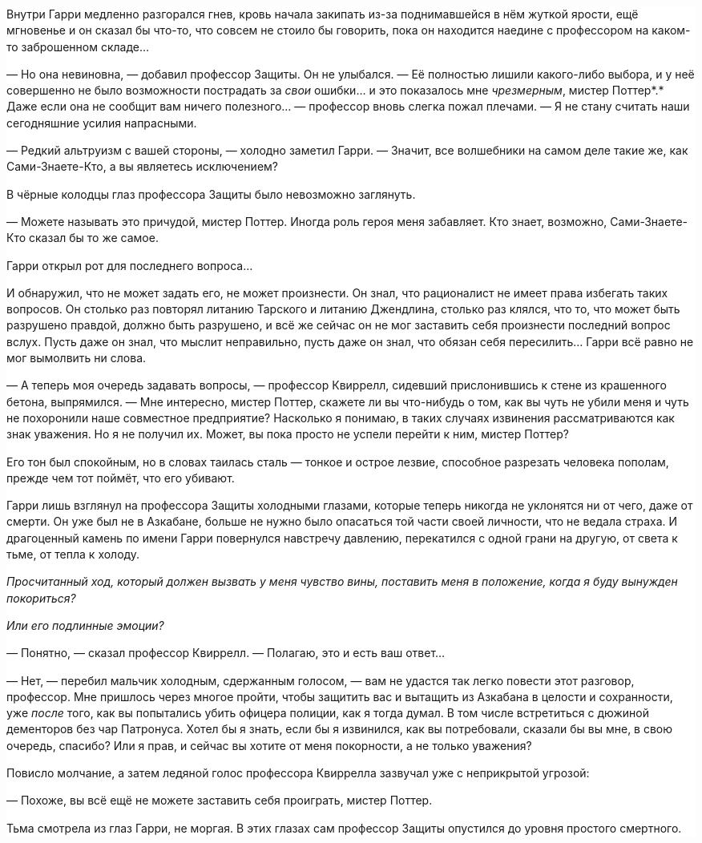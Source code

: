 Внутри Гарри медленно разгорался гнев, кровь начала закипать из-за поднимавшейся в нём жуткой ярости, ещё мгновенье и он сказал бы что-то, что совсем не стоило бы говорить, пока он находится наедине с профессором на каком-то заброшенном складе…

— Но она невиновна, — добавил профессор Защиты. Он не улыбался. — Её полностью лишили какого-либо выбора, и у неё совершенно не было возможности пострадать за *свои* ошибки… и это показалось мне *чрезмерным*, мистер Поттер*.* Даже если она не сообщит вам ничего полезного… — профессор вновь слегка пожал плечами. — Я не стану считать наши сегодняшние усилия напрасными.

— Редкий альтруизм с вашей стороны, — холодно заметил Гарри. — Значит, все волшебники на самом деле такие же, как Сами-Знаете-Кто, а вы являетесь исключением?

В чёрные колодцы глаз профессора Защиты было невозможно заглянуть.

— Можете называть это причудой, мистер Поттер. Иногда роль героя меня забавляет. Кто знает, возможно, Сами-Знаете-Кто сказал бы то же самое.

Гарри открыл рот для последнего вопроса…

И обнаружил, что не может задать его, не может произнести. Он знал, что рационалист не имеет права избегать таких вопросов. Он столько раз повторял литанию Тарского и литанию Джендлина, столько раз клялся, что то, что может быть разрушено правдой, должно быть разрушено, и всё же сейчас он не мог заставить себя произнести последний вопрос вслух. Пусть даже он знал, что мыслит неправильно, пусть даже он знал, что обязан себя пересилить… Гарри всё равно не мог вымолвить ни слова.

— А теперь моя очередь задавать вопросы, — профессор Квиррелл, сидевший прислонившись к стене из крашенного бетона, выпрямился. — Мне интересно, мистер Поттер, скажете ли вы что-нибудь о том, как вы чуть не убили меня и чуть не похоронили наше совместное предприятие? Насколько я понимаю, в таких случаях извинения рассматриваются как знак уважения. Но я не получил их. Может, вы пока просто не успели перейти к ним, мистер Поттер?

Его тон был спокойным, но в словах таилась сталь — тонкое и острое лезвие, способное разрезать человека пополам, прежде чем тот поймёт, что его убивают.

Гарри лишь взглянул на профессора Защиты холодными глазами, которые теперь никогда не уклонятся ни от чего, даже от смерти. Он уже был не в Азкабане, больше не нужно было опасаться той части своей личности, что не ведала страха. И драгоценный камень по имени Гарри повернулся навстречу давлению, перекатился с одной грани на другую, от света к тьме, от тепла к холоду.

*Просчитанный ход, который должен вызвать у меня чувство вины, поставить меня в положение, когда я буду вынужден покориться?*

*Или его подлинные эмоции?*

*—* Понятно, — сказал профессор Квиррелл. — Полагаю, это и есть ваш ответ…

— Нет, — перебил мальчик холодным, сдержанным голосом, — вам не удастся так легко повести этот разговор, профессор. Мне пришлось через многое пройти, чтобы защитить вас и вытащить из Азкабана в целости и сохранности, уже *после* того, как вы попытались убить офицера полиции, как я тогда думал. В том числе встретиться с дюжиной дементоров без чар Патронуса. Хотел бы я знать, если бы я извинился, как вы потребовали, сказали бы вы мне, в свою очередь, спасибо? Или я прав, и сейчас вы хотите от меня покорности, а не только уважения?

Повисло молчание, а затем ледяной голос профессора Квиррелла зазвучал уже с неприкрытой угрозой:

— Похоже, вы всё ещё не можете заставить себя проиграть, мистер Поттер.

Тьма смотрела из глаз Гарри, не моргая. В этих глазах сам профессор Защиты опустился до уровня простого смертного.

